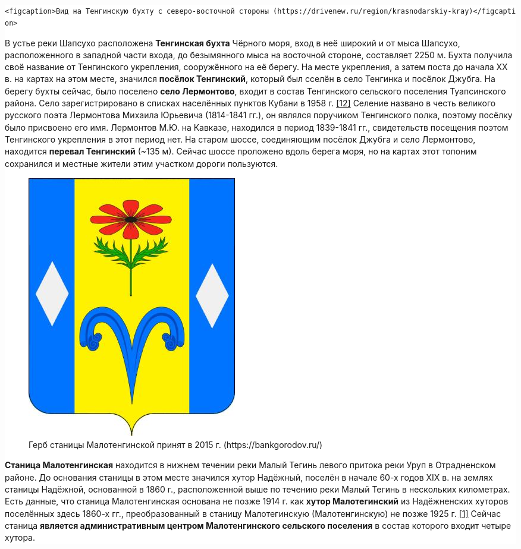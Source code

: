 	<figcaption>Вид на Тенгинскую бухту с северо-восточной стороны (https://drivenew.ru/region/krasnodarskiy-kray)</figcaption>
</figure>

В устье реки Шапсухо расположена **Тенгинская бухта** Чёрного моря, вход в неё широкий и от мыса Шапсухо, расположенного в западной части входа, до безымянного мыса на восточной стороне, составляет 2250 м. Бухта получила своё название от Тенгинского укрепления, сооружённого на её берегу. На месте укрепления, а затем поста до начала ХХ в. на картах на этом месте, значился **посёлок Тенгинский**, который был сселён в село Тенгинка и посёлок Джубга. На берегу бухты сейчас, было поселено **село Лермонтово**, входит в состав Тенгинского сельского поселения Туапсинского района. Село зарегистрировано в списках населённых пунктов Кубани в 1958 г. [[12]](#t54-[12]) Селение названо в честь великого русского поэта Лермонтова Михаила Юрьевича (1814-1841 гг.), он являлся поручиком Тенгинского полка, поэтому посёлку было присвоено его имя. Лермонтов М.Ю. на Кавказе, находился в период 1839-1841 гг., свидетельств посещения поэтом Тенгинского укрепления в этот период нет. На старом шоссе, соединяющим посёлок Джубга и село Лермонтово, находится **перевал Тенгинский** (~135 м). Сейчас шоссе проложено вдоль берега моря, но на картах этот топоним сохранился и местные жители этим участком дороги пользуются.

<figure>
	<img src="/img/toponymy/tenginka/Coat-arms-village-Malotenginskaya.jpg" title="Герб станицы Малотенгинской" alt="Герб станицы Малотенгинской" width="347" height="434"/>
	<figcaption>Герб станицы Малотенгинской принят в 2015 г. (https://bankgorodov.ru/)</figcaption>
</figure>

**Станица Малотенгинская** находится в нижнем течении реки Малый Тегинь левого притока реки Уруп в Отрадненском районе. До основания станицы в этом месте значился хутор Надёжный, поселён в начале 60-х годов ХIХ в. на землях станицы Надёжной, основанной в 1860 г., расположенной выше по течению реки Малый Тегинь в нескольких километрах. Есть данные, что станица Малотенгинская основана не позже 1914 г. как **хутор Малотегинский** из Надёжненских хуторов поселённых здесь 1860-х гг., преобразованный в станицу Малотегинскую (Малоте**н**гинскую) не позже 1925 г. [[1]](#t54-[1]) Сейчас станица **является административным центром Малотенгинского сельского поселения** в состав которого входит четыре хутора.


  [63a74893]: /toponymy/hell-gate/ "Горный массив Чёртовы Ворота (Ачешбок) - очерк по топонимике"